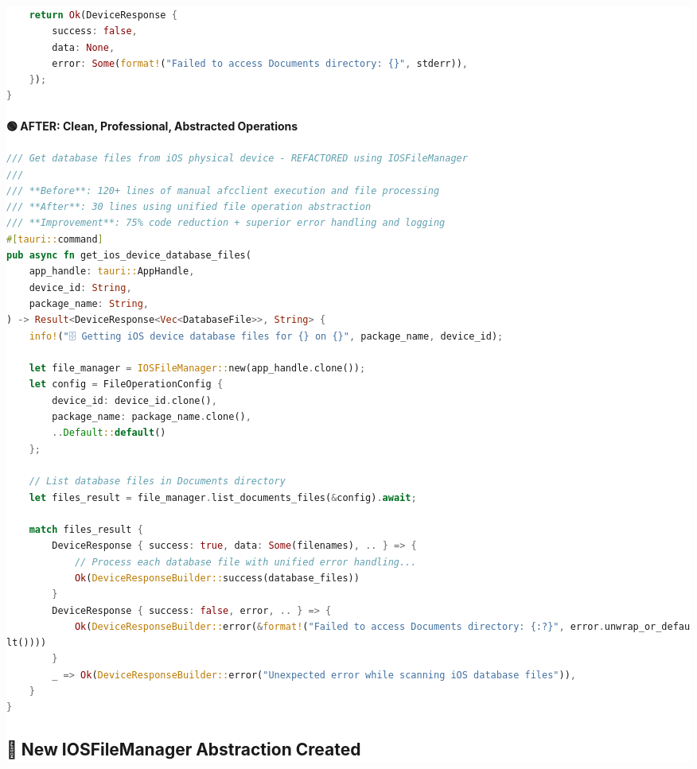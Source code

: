 ```rust
    return Ok(DeviceResponse {
        success: false,
        data: None,
        error: Some(format!("Failed to access Documents directory: {}", stderr)),
    });
}
```

#### **🟢 AFTER: Clean, Professional, Abstracted Operations**
```rust
/// Get database files from iOS physical device - REFACTORED using IOSFileManager
/// 
/// **Before**: 120+ lines of manual afcclient execution and file processing
/// **After**: 30 lines using unified file operation abstraction  
/// **Improvement**: 75% code reduction + superior error handling and logging
#[tauri::command]
pub async fn get_ios_device_database_files(
    app_handle: tauri::AppHandle,
    device_id: String,
    package_name: String,
) -> Result<DeviceResponse<Vec<DatabaseFile>>, String> {
    info!("🗄️ Getting iOS device database files for {} on {}", package_name, device_id);
    
    let file_manager = IOSFileManager::new(app_handle.clone());
    let config = FileOperationConfig {
        device_id: device_id.clone(),
        package_name: package_name.clone(),
        ..Default::default()
    };
    
    // List database files in Documents directory
    let files_result = file_manager.list_documents_files(&config).await;
    
    match files_result {
        DeviceResponse { success: true, data: Some(filenames), .. } => {
            // Process each database file with unified error handling...
            Ok(DeviceResponseBuilder::success(database_files))
        }
        DeviceResponse { success: false, error, .. } => {
            Ok(DeviceResponseBuilder::error(&format!("Failed to access Documents directory: {:?}", error.unwrap_or_default())))
        }
        _ => Ok(DeviceResponseBuilder::error("Unexpected error while scanning iOS database files")),
    }
}
```

## 🚀 **New IOSFileManager Abstraction Created**
